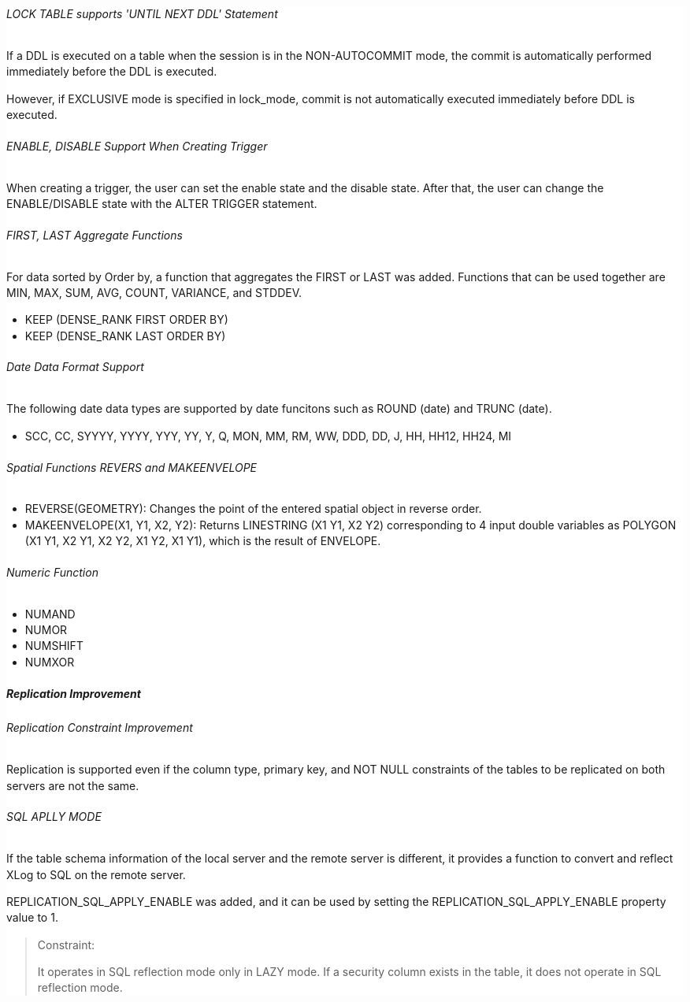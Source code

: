 ###### LOCK TABLE supports 'UNTIL NEXT DDL' Statement

If a DDL is executed on a table when the session is in the NON-AUTOCOMMIT mode, the commit is automatically performed immediately before the DDL is executed.

However, if EXCLUSIVE mode is specified in lock_mode, commit is not automatically executed immediately before DDL is executed.

###### ENABLE, DISABLE Support When Creating Trigger

When creating a trigger, the user can set the enable state and the disable state. After that, the user can change the ENABLE/DISABLE state with the ALTER TRIGGER statement.

###### FIRST, LAST Aggregate Functions

For data sorted by Order by, a function that aggregates the FIRST or LAST was added. Functions that can be used together are MIN, MAX, SUM, AVG, COUNT, VARIANCE, and STDDEV.

* KEEP (DENSE_RANK FIRST ORDER BY)
* KEEP (DENSE_RANK LAST ORDER BY)

###### Date Data Format Support

The following date data types are supported by date funcitons such as ROUND (date) and TRUNC (date).

* SCC, CC, SYYYY, YYYY, YYY, YY, Y, Q, MON, MM, RM, WW, DDD, DD, J, HH, HH12, HH24, MI

###### Spatial Functions REVERS and MAKEENVELOPE

* REVERSE(GEOMETRY): Changes the point of the entered spatial object in reverse order.
* MAKEENVELOPE(X1, Y1, X2, Y2): Returns LINESTRING (X1 Y1, X2 Y2) corresponding to 4 input double variables as POLYGON (X1 Y1, X2 Y1, X2 Y2, X1 Y2, X1 Y1), which is the result of ENVELOPE.

###### Numeric Function

* NUMAND
* NUMOR
* NUMSHIFT
* NUMXOR

##### Replication Improvement

###### Replication Constraint Improvement

Replication is supported even if the column type, primary key, and NOT NULL constraints of the tables to be replicated on both servers are not the same.

###### SQL APLLY MODE

If the table schema information of the local server and the remote server is different, it provides a function to convert and reflect XLog to SQL on the remote server.

REPLICATION_SQL_APPLY_ENABLE was added, and it can be used by setting the REPLICATION_SQL_APPLY_ENABLE property value to 1.

> Constraint:
>
> It operates in SQL reflection mode only in LAZY mode. If a security column exists in the table, it does not operate in SQL reflection mode.
